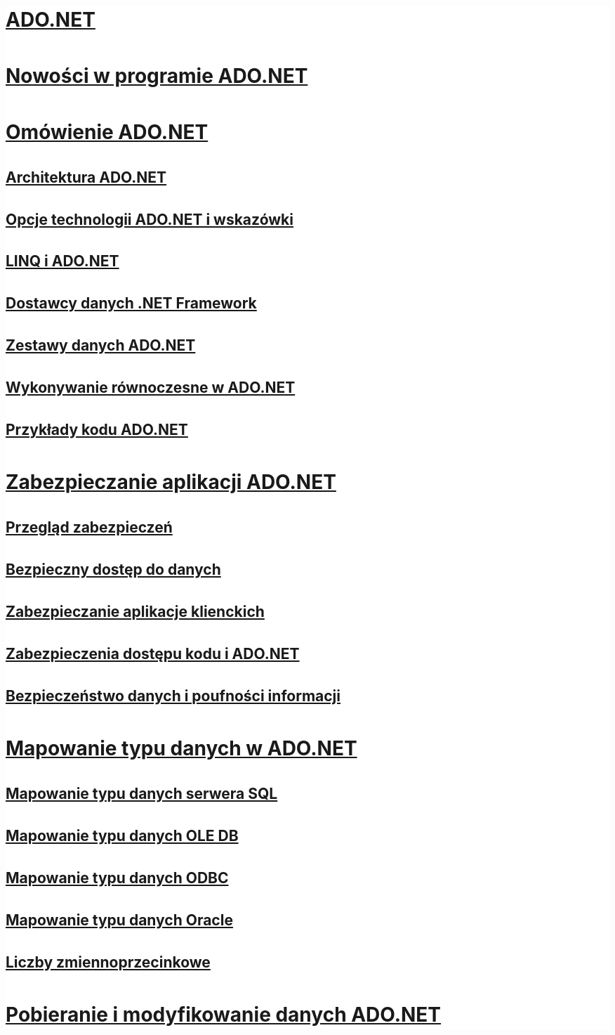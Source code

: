 # [ADO.NET](index.md)
# [Nowości w programie ADO.NET](whats-new.md)
# [Omówienie ADO.NET](ado-net-overview.md)
## [Architektura ADO.NET](ado-net-architecture.md)
## [Opcje technologii ADO.NET i wskazówki](ado-net-technology-options-and-guidelines.md)
## [LINQ i ADO.NET](linq-and-ado-net.md)
## [Dostawcy danych .NET Framework](data-providers.md)
## [Zestawy danych ADO.NET](ado-net-datasets.md)
## [Wykonywanie równoczesne w ADO.NET](side-by-side-execution.md)
## [Przykłady kodu ADO.NET](ado-net-code-examples.md)
# [Zabezpieczanie aplikacji ADO.NET](securing-ado-net-applications.md)
## [Przegląd zabezpieczeń](security-overview.md)
## [Bezpieczny dostęp do danych](secure-data-access.md)
## [Zabezpieczanie aplikacje klienckich](secure-client-applications.md)
## [Zabezpieczenia dostępu kodu i ADO.NET](code-access-security.md)
## [Bezpieczeństwo danych i poufności informacji](privacy-and-data-security.md)
# [Mapowanie typu danych w ADO.NET](data-type-mappings-in-ado-net.md)
## [Mapowanie typu danych serwera SQL](sql-server-data-type-mappings.md)
## [Mapowanie typu danych OLE DB](ole-db-data-type-mappings.md)
## [Mapowanie typu danych ODBC](odbc-data-type-mappings.md)
## [Mapowanie typu danych Oracle](oracle-data-type-mappings.md)
## [Liczby zmiennoprzecinkowe](floating-point-numbers.md)
# [Pobieranie i modyfikowanie danych ADO.NET](retrieving-and-modifying-data.md)